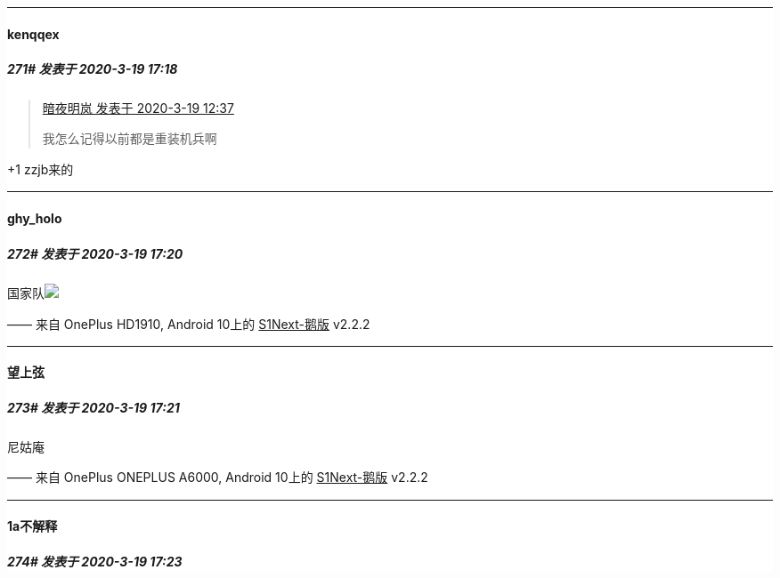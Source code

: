 



*****

####  kenqqex  
##### 271#       发表于 2020-3-19 17:18



<blockquote><a href="httphttps://bbs.saraba1st.com/2b/forum.php?mod=redirect&amp;goto=findpost&amp;pid=46798150&amp;ptid=1919705" target="_blank">暗夜明岚 发表于 2020-3-19 12:37</a>

我怎么记得以前都是重装机兵啊</blockquote>
+1 zzjb来的







*****

####  ghy_holo  
##### 272#       发表于 2020-3-19 17:20




国家队<img src="https://static.saraba1st.com/image/smiley/face2017/001.png" referrerpolicy="no-referrer">

—— 来自 OnePlus HD1910, Android 10上的 [S1Next-鹅版](https://github.com/ykrank/S1-Next/releases) v2.2.2







*****

####  望上弦  
##### 273#       发表于 2020-3-19 17:21




尼姑庵

—— 来自 OnePlus ONEPLUS A6000, Android 10上的 [S1Next-鹅版](https://github.com/ykrank/S1-Next/releases) v2.2.2







*****

####  1a不解释  
##### 274#       发表于 2020-3-19 17:23



